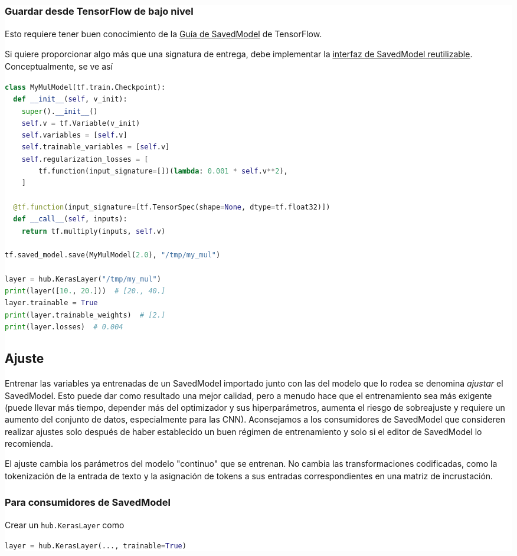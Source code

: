 ### Guardar desde TensorFlow de bajo nivel

Esto requiere tener buen conocimiento de la [Guía de SavedModel](https://www.tensorflow.org/guide/saved_model) de TensorFlow.

Si quiere proporcionar algo más que una signatura de entrega, debe implementar la [interfaz de SavedModel reutilizable](reusable_saved_models.md). Conceptualmente, se ve así

```python
class MyMulModel(tf.train.Checkpoint):
  def __init__(self, v_init):
    super().__init__()
    self.v = tf.Variable(v_init)
    self.variables = [self.v]
    self.trainable_variables = [self.v]
    self.regularization_losses = [
        tf.function(input_signature=[])(lambda: 0.001 * self.v**2),
    ]

  @tf.function(input_signature=[tf.TensorSpec(shape=None, dtype=tf.float32)])
  def __call__(self, inputs):
    return tf.multiply(inputs, self.v)

tf.saved_model.save(MyMulModel(2.0), "/tmp/my_mul")

layer = hub.KerasLayer("/tmp/my_mul")
print(layer([10., 20.]))  # [20., 40.]
layer.trainable = True
print(layer.trainable_weights)  # [2.]
print(layer.losses)  # 0.004
```

## Ajuste

Entrenar las variables ya entrenadas de un SavedModel importado junto con las del modelo que lo rodea se denomina *ajustar* el SavedModel. Esto puede dar como resultado una mejor calidad, pero a menudo hace que el entrenamiento sea más exigente (puede llevar más tiempo, depender más del optimizador y sus hiperparámetros, aumenta el riesgo de sobreajuste y requiere un aumento del conjunto de datos, especialmente para las CNN). Aconsejamos a los consumidores de SavedModel que consideren realizar ajustes solo después de haber establecido un buen régimen de entrenamiento y solo si el editor de SavedModel lo recomienda.

El ajuste cambia los parámetros del modelo "continuo" que se entrenan. No cambia las transformaciones codificadas, como la tokenización de la entrada de texto y la asignación de tokens a sus entradas correspondientes en una matriz de incrustación.

### Para consumidores de SavedModel

Crear un `hub.KerasLayer` como

```python
layer = hub.KerasLayer(..., trainable=True)
```
